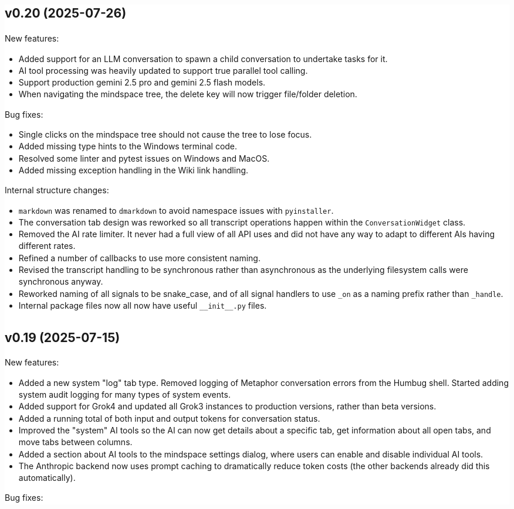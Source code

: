 ## v0.20 (2025-07-26)

New features:

- Added support for an LLM conversation to spawn a child conversation to undertake tasks for it.
- AI tool processing was heavily updated to support true parallel tool calling.
- Support production gemini 2.5 pro and gemini 2.5 flash models.
- When navigating the mindspace tree, the delete key will now trigger file/folder deletion.

Bug fixes:

- Single clicks on the mindspace tree should not cause the tree to lose focus.
- Added missing type hints to the Windows terminal code.
- Resolved some linter and pytest issues on Windows and MacOS.
- Added missing exception handling in the Wiki link handling.

Internal structure changes:

- `markdown` was renamed to `dmarkdown` to avoid namespace issues with `pyinstaller`.
- The conversation tab design was reworked so all transcript operations happen within the `ConversationWidget` class.
- Removed the AI rate limiter.  It never had a full view of all API uses and did not have any way to adapt to different
  AIs having different rates.
- Refined a number of callbacks to use more consistent naming.
- Revised the transcript handling to be synchronous rather than asynchronous as the underlying filesystem calls were
  synchronous anyway.
- Reworked naming of all signals to be snake_case, and of all signal handlers to use `_on` as a naming prefix rather than
  `_handle`.
- Internal package files now all now have useful `__init__.py` files.

## v0.19 (2025-07-15)

New features:

- Added a new system "log" tab type.  Removed logging of Metaphor conversation errors from the Humbug shell.  Started adding
  system audit logging for many types of system events.
- Added support for Grok4 and updated all Grok3 instances to production versions, rather than beta versions.
- Added a running total of both input and output tokens for conversation status.
- Improved the "system" AI tools so the AI can now get details about a specific tab, get information about all open tabs, and
  move tabs between columns.
- Added a section about AI tools to the mindspace settings dialog, where users can enable and disable individual AI tools.
- The Anthropic backend now uses prompt caching to dramatically reduce token costs (the other backends already did this
  automatically).

Bug fixes:
